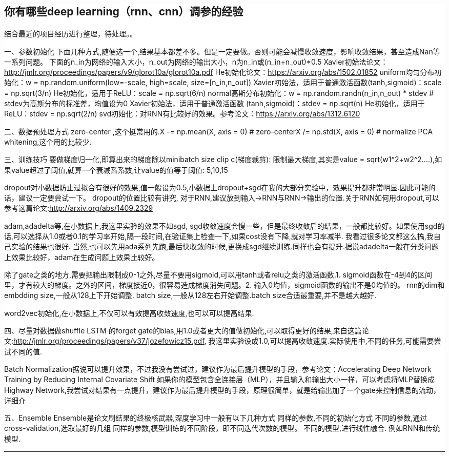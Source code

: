 
### <h2 id="你有哪些deep learning（rnn、cnn）调参的经验">你有哪些deep learning（rnn、cnn）调参的经验</h2>
结合最近的项目经历进行整理，待处理。。

一、参数初始化
下面几种方式,随便选一个,结果基本都差不多。但是一定要做。否则可能会减慢收敛速度，影响收敛结果，甚至造成Nan等一系列问题。
下面的n_in为网络的输入大小，n_out为网络的输出大小，n为n_in或(n_in+n_out)*0.5
Xavier初始法论文：http://jmlr.org/proceedings/papers/v9/glorot10a/glorot10a.pdf
He初始化论文：https://arxiv.org/abs/1502.01852
uniform均匀分布初始化：w = np.random.uniform(low=-scale, high=scale, size=[n_in,n_out])
Xavier初始法，适用于普通激活函数(tanh,sigmoid)：scale = np.sqrt(3/n)
He初始化，适用于ReLU：scale = np.sqrt(6/n)
normal高斯分布初始化：w = np.random.randn(n_in,n_out) * stdev # stdev为高斯分布的标准差，均值设为0
Xavier初始法，适用于普通激活函数 (tanh,sigmoid)：stdev = np.sqrt(n)
He初始化，适用于ReLU：stdev = np.sqrt(2/n)
svd初始化：对RNN有比较好的效果。参考论文：https://arxiv.org/abs/1312.6120

二、数据预处理方式
zero-center ,这个挺常用的.X -= np.mean(X, axis = 0) # zero-centerX /= np.std(X, axis = 0) # normalize
PCA whitening,这个用的比较少.

三、训练技巧
要做梯度归一化,即算出来的梯度除以minibatch size
clip c(梯度裁剪): 限制最大梯度,其实是value = sqrt(w1^2+w2^2….),如果value超过了阈值,就算一个衰减系系数,让value的值等于阈值: 5,10,15

dropout对小数据防止过拟合有很好的效果,值一般设为0.5,小数据上dropout+sgd在我的大部分实验中，效果提升都非常明显.因此可能的话，建议一定要尝试一下。 dropout的位置比较有讲究, 对于RNN,建议放到输入->RNN与RNN->输出的位置.关于RNN如何用dropout,可以参考这篇论文:http://arxiv.org/abs/1409.2329

adam,adadelta等,在小数据上,我这里实验的效果不如sgd, sgd收敛速度会慢一些，但是最终收敛后的结果，一般都比较好。如果使用sgd的话,可以选择从1.0或者0.1的学习率开始,隔一段时间,在验证集上检查一下,如果cost没有下降,就对学习率减半. 我看过很多论文都这么搞,我自己实验的结果也很好. 当然,也可以先用ada系列先跑,最后快收敛的时候,更换成sgd继续训练.同样也会有提升.据说adadelta一般在分类问题上效果比较好，adam在生成问题上效果比较好。

除了gate之类的地方,需要把输出限制成0-1之外,尽量不要用sigmoid,可以用tanh或者relu之类的激活函数.1. sigmoid函数在-4到4的区间里，才有较大的梯度。之外的区间，梯度接近0，很容易造成梯度消失问题。2. 输入0均值，sigmoid函数的输出不是0均值的。
rnn的dim和embdding size,一般从128上下开始调整. batch size,一般从128左右开始调整.batch size合适最重要,并不是越大越好.

word2vec初始化,在小数据上,不仅可以有效提高收敛速度,也可以可以提高结果.

四、尽量对数据做shuffle
LSTM 的forget gate的bias,用1.0或者更大的值做初始化,可以取得更好的结果,来自这篇论文:http://jmlr.org/proceedings/papers/v37/jozefowicz15.pdf, 我这里实验设成1.0,可以提高收敛速度.实际使用中,不同的任务,可能需要尝试不同的值.

Batch Normalization据说可以提升效果，不过我没有尝试过，建议作为最后提升模型的手段，参考论文：Accelerating Deep Network Training by Reducing Internal Covariate Shift
如果你的模型包含全连接层（MLP），并且输入和输出大小一样，可以考虑将MLP替换成Highway Network,我尝试对结果有一点提升，建议作为最后提升模型的手段，原理很简单，就是给输出加了一个gate来控制信息的流动，详细介

五、Ensemble
Ensemble是论文刷结果的终极核武器,深度学习中一般有以下几种方式
同样的参数,不同的初始化方式
不同的参数,通过cross-validation,选取最好的几组
同样的参数,模型训练的不同阶段，即不同迭代次数的模型。
不同的模型,进行线性融合. 例如RNN和传统模型.

---
